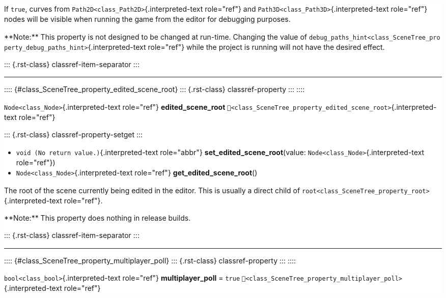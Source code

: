 If `true`, curves from `Path2D<class_Path2D>`{.interpreted-text
role="ref"} and `Path3D<class_Path3D>`{.interpreted-text role="ref"}
nodes will be visible when running the game from the editor for
debugging purposes.

\*\*Note:\*\* This property is not designed to be changed at run-time.
Changing the value of
`debug_paths_hint<class_SceneTree_property_debug_paths_hint>`{.interpreted-text
role="ref"} while the project is running will not have the desired
effect.

::: {.rst-class}
classref-item-separator
:::

------------------------------------------------------------------------

:::: {#class_SceneTree_property_edited_scene_root}
::: {.rst-class}
classref-property
:::
::::

`Node<class_Node>`{.interpreted-text role="ref"} **edited_scene_root**
`🔗<class_SceneTree_property_edited_scene_root>`{.interpreted-text
role="ref"}

::: {.rst-class}
classref-property-setget
:::

- `void (No return value.)`{.interpreted-text role="abbr"}
  **set_edited_scene_root**(value: `Node<class_Node>`{.interpreted-text
  role="ref"})
- `Node<class_Node>`{.interpreted-text role="ref"}
  **get_edited_scene_root**()

The root of the scene currently being edited in the editor. This is
usually a direct child of
`root<class_SceneTree_property_root>`{.interpreted-text role="ref"}.

\*\*Note:\*\* This property does nothing in release builds.

::: {.rst-class}
classref-item-separator
:::

------------------------------------------------------------------------

:::: {#class_SceneTree_property_multiplayer_poll}
::: {.rst-class}
classref-property
:::
::::

`bool<class_bool>`{.interpreted-text role="ref"} **multiplayer_poll** =
`true` `🔗<class_SceneTree_property_multiplayer_poll>`{.interpreted-text
role="ref"}
